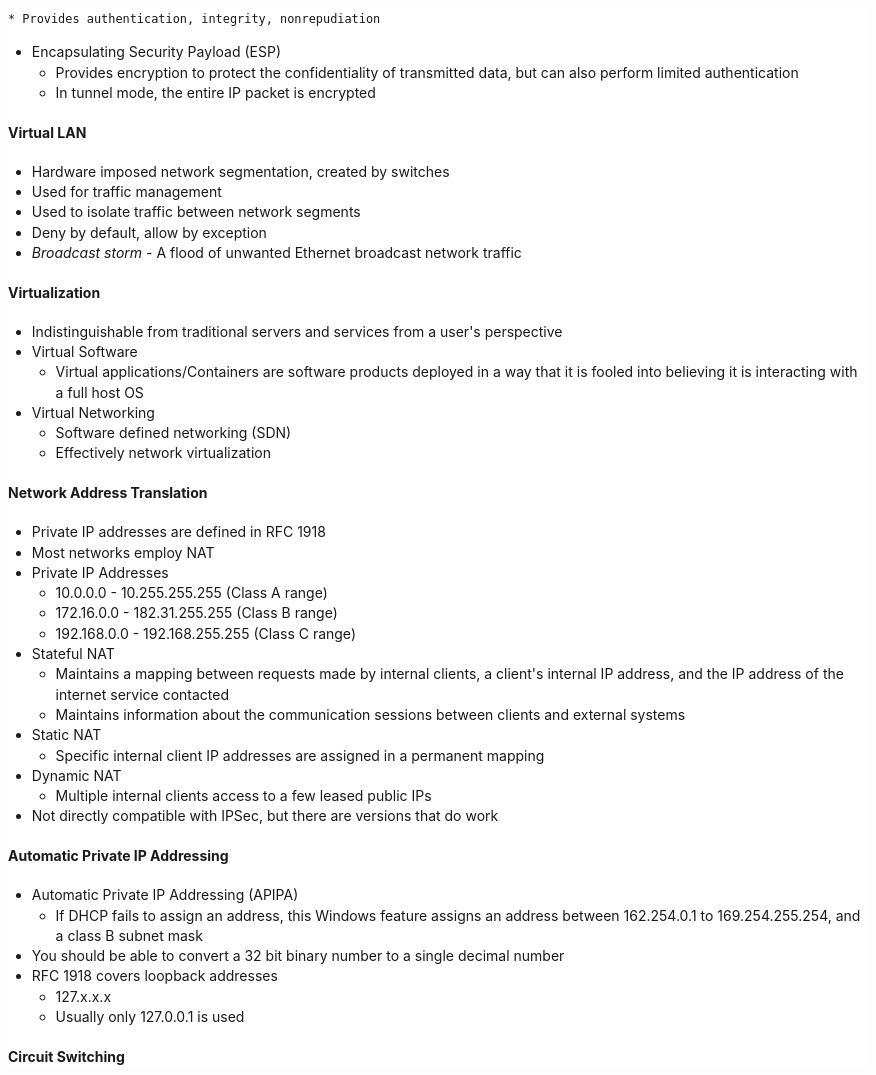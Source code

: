     * Provides authentication, integrity, nonrepudiation
  * Encapsulating Security Payload (ESP)
    * Provides encryption to protect the confidentiality of transmitted data, but can also perform limited authentication
    * In tunnel mode, the entire IP packet is encrypted

#### Virtual LAN

* Hardware imposed network segmentation, created by switches
* Used for traffic management
* Used to isolate traffic between network segments
* Deny by default, allow by exception
* *Broadcast storm* - A flood of unwanted Ethernet broadcast network traffic

#### Virtualization

* Indistinguishable from traditional servers and services from a user's perspective
* Virtual Software
  * Virtual applications/Containers are software products deployed in a way that it is fooled into believing it is interacting with a full host OS
* Virtual Networking
  * Software defined networking (SDN)
  * Effectively network virtualization

#### Network Address Translation

* Private IP addresses are defined in RFC 1918
* Most networks employ NAT
* Private IP Addresses
  * 10.0.0.0 - 10.255.255.255 (Class A range)
  * 172.16.0.0 - 182.31.255.255 (Class B range)
  * 192.168.0.0 - 192.168.255.255 (Class C range)
* Stateful NAT
  * Maintains a mapping between requests made by internal clients, a client's internal IP address, and the IP address of the internet service contacted
  * Maintains information about the communication sessions between clients and external systems
* Static NAT
  * Specific internal client IP addresses are assigned in a permanent mapping
* Dynamic NAT
  * Multiple internal clients access to a few leased public IPs
* Not directly compatible with IPSec, but there are versions that do work

#### Automatic Private IP Addressing

* Automatic Private IP Addressing (APIPA)
  * If DHCP fails to assign an address, this Windows feature assigns an address between 162.254.0.1 to 169.254.255.254, and a class B subnet mask
* You should be able to convert a 32 bit binary number to a single decimal number
* RFC 1918 covers loopback addresses
  * 127.x.x.x
  * Usually only 127.0.0.1 is used

#### Circuit Switching
